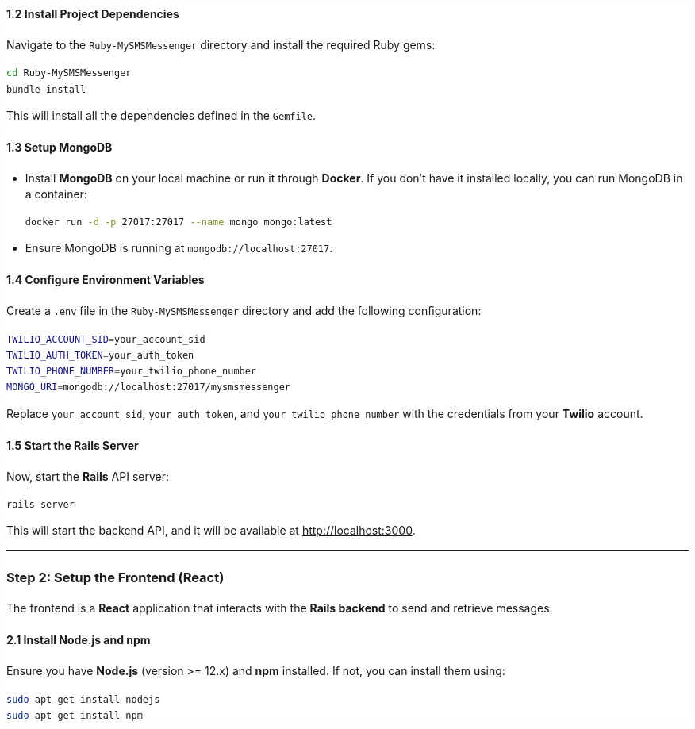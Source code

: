 #### **1.2 Install Project Dependencies**
Navigate to the `Ruby-MySMSMessenger` directory and install the required Ruby gems:

```bash
cd Ruby-MySMSMessenger
bundle install
```

This will install all the dependencies defined in the `Gemfile`.

#### **1.3 Setup MongoDB**
- Install **MongoDB** on your local machine or run it through **Docker**. If you don’t have it installed locally, you can run MongoDB in a container:

  ```bash
  docker run -d -p 27017:27017 --name mongo mongo:latest
  ```

- Ensure MongoDB is running at `mongodb://localhost:27017`.

#### **1.4 Configure Environment Variables**
Create a `.env` file in the `Ruby-MySMSMessenger` directory and add the following configuration:

```bash
TWILIO_ACCOUNT_SID=your_account_sid
TWILIO_AUTH_TOKEN=your_auth_token
TWILIO_PHONE_NUMBER=your_twilio_phone_number
MONGO_URI=mongodb://localhost:27017/mysmsmessenger
```

Replace `your_account_sid`, `your_auth_token`, and `your_twilio_phone_number` with the credentials from your **Twilio** account.

#### **1.5 Start the Rails Server**
Now, start the **Rails** API server:

```bash
rails server
```

This will start the backend API, and it will be available at [http://localhost:3000](http://localhost:3000).

---

### **Step 2: Setup the Frontend (React)**

The frontend is a **React** application that interacts with the **Rails backend** to send and retrieve messages.

#### **2.1 Install Node.js and npm**
Ensure you have **Node.js** (version >= 12.x) and **npm** installed. If not, you can install them using:

```bash
sudo apt-get install nodejs
sudo apt-get install npm
```
